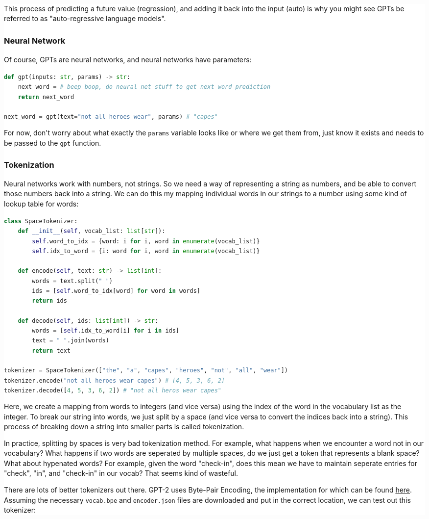 This process of predicting a future value (regression), and adding it back into the input (auto) is why you might see GPTs be referred to as "auto-regressive language models".

### Neural Network
Of course, GPTs are neural networks, and neural networks have parameters:
```python
def gpt(inputs: str, params) -> str:
    next_word = # beep boop, do neural net stuff to get next word prediction
    return next_word

next_word = gpt(text="not all heroes wear", params) # "capes"
```
For now, don't worry about what exactly the `params` variable looks like or where we get them from, just know it exists and needs to be passed to the `gpt` function.

### Tokenization
Neural networks work with numbers, not strings. So we need a way of representing a string as numbers, and be able to convert those numbers back into a string. We can do this my mapping individual words in our strings to a number using some kind of lookup table for words:

```python
class SpaceTokenizer:
    def __init__(self, vocab_list: list[str]):
        self.word_to_idx = {word: i for i, word in enumerate(vocab_list)}
        self.idx_to_word = {i: word for i, word in enumerate(vocab_list)}
    
    def encode(self, text: str) -> list[int]:
        words = text.split(" ")
        ids = [self.word_to_idx[word] for word in words]
        return ids
    
    def decode(self, ids: list[int]) -> str:
        words = [self.idx_to_word[i] for i in ids]
        text = " ".join(words)
        return text

tokenizer = SpaceTokenizer(["the", "a", "capes", "heroes", "not", "all", "wear"])
tokenizer.encode("not all heroes wear capes") # [4, 5, 3, 6, 2]
tokenizer.decode([4, 5, 3, 6, 2]) # "not all heros wear capes"
```

Here, we create a mapping from words to integers (and vice versa) using the index of the word in the vocabulary list as the integer. To break our string into words, we just split by a space (and vice versa to convert the indices back into a string). This process of breaking down a string into smaller parts is called tokenization.

In practice, splitting by spaces is very bad tokenization method. For example, what happens when we encounter a word not in our vocabulary? What happens if two words are seperated by multiple spaces, do we just get a token that represents a blank space? What about hypenated words? For example, given the word "check-in", does this mean we have to maintain seperate entries for "check", "in", and "check-in" in our vocab? That seems kind of wasteful.

There are lots of better tokenizers out there. GPT-2 uses Byte-Pair Encoding, the implementation for which can be found [here](). Assuming the necessary `vocab.bpe` and `encoder.json` files are downloaded and put in the correct location, we can test out this tokenizer:
